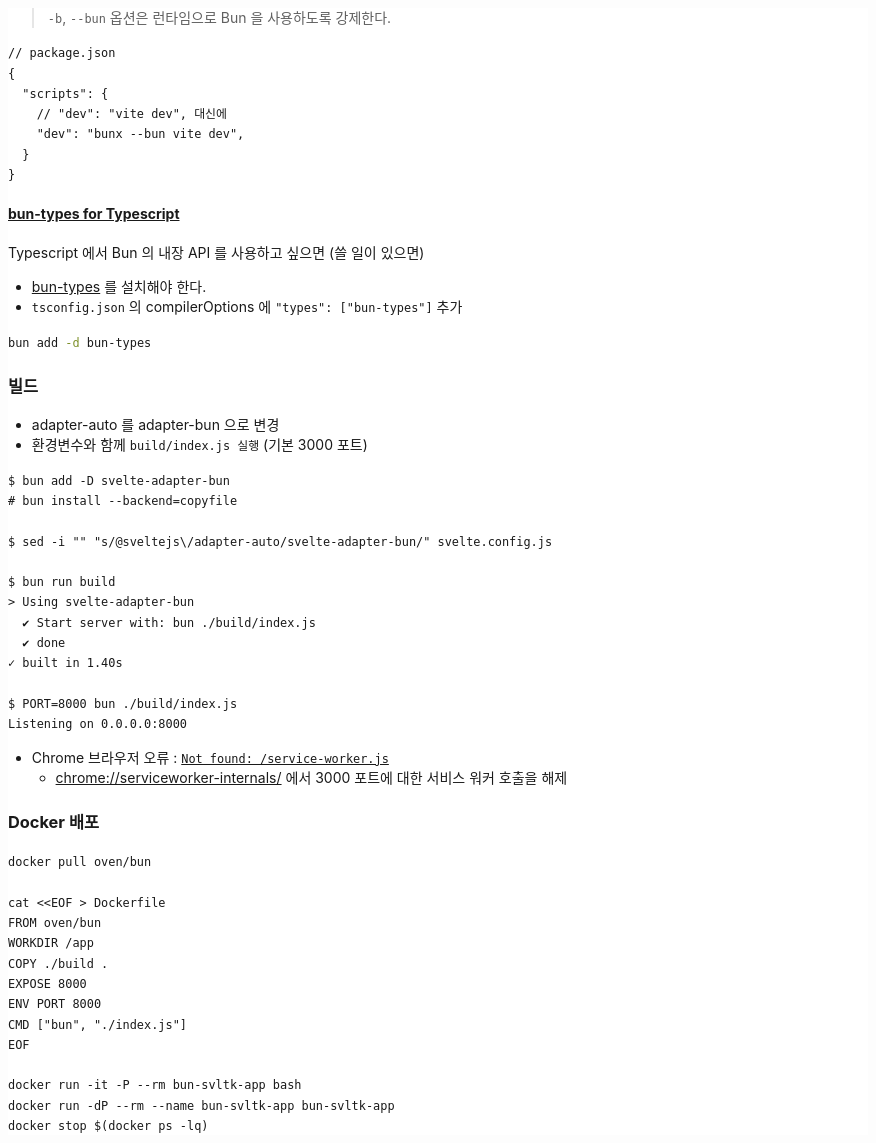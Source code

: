 > `-b`, `--bun` 옵션은 런타임으로 Bun 을 사용하도록 강제한다.

```jsonc
// package.json
{
  "scripts": {
    // "dev": "vite dev", 대신에
    "dev": "bunx --bun vite dev",
  }
}
```

#### [bun-types for Typescript](https://bun.sh/docs/typescript)

Typescript 에서 Bun 의 내장 API 를 사용하고 싶으면 (쓸 일이 있으면)

- [bun-types](https://github.com/oven-sh/bun-types) 를 설치해야 한다.
- `tsconfig.json` 의 compilerOptions 에 `"types": ["bun-types"]` 추가

```bash
bun add -d bun-types
```

### 빌드

- adapter-auto 를 adapter-bun 으로 변경
- 환경변수와 함께 `build/index.js 실행` (기본 3000 포트)

```console
$ bun add -D svelte-adapter-bun
# bun install --backend=copyfile

$ sed -i "" "s/@sveltejs\/adapter-auto/svelte-adapter-bun/" svelte.config.js

$ bun run build
> Using svelte-adapter-bun
  ✔ Start server with: bun ./build/index.js
  ✔ done
✓ built in 1.40s

$ PORT=8000 bun ./build/index.js
Listening on 0.0.0.0:8000
```

- Chrome 브라우저 오류 : [`Not found: /service-worker.js`](https://github.com/sveltejs/kit/issues/3159#issuecomment-1314986378)
  - [chrome://serviceworker-internals/](chrome://serviceworker-internals/) 에서 3000 포트에 대한 서비스 워커 호출을 해제

### Docker 배포 

```console
docker pull oven/bun

cat <<EOF > Dockerfile
FROM oven/bun
WORKDIR /app
COPY ./build .
EXPOSE 8000
ENV PORT 8000
CMD ["bun", "./index.js"]
EOF

docker run -it -P --rm bun-svltk-app bash
docker run -dP --rm --name bun-svltk-app bun-svltk-app
docker stop $(docker ps -lq)
```

